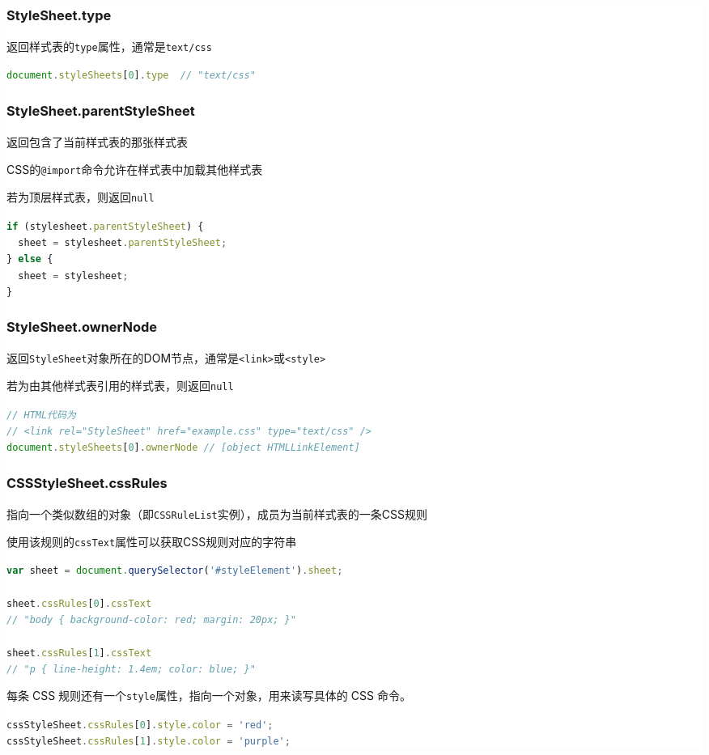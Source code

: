 ### StyleSheet.type

返回样式表的`type`属性，通常是`text/css`

```javascript
document.styleSheets[0].type  // "text/css"
```

### StyleSheet.parentStyleSheet

返回包含了当前样式表的那张样式表

CSS的`@import`命令允许在样式表中加载其他样式表

若为顶层样式表，则返回`null`

```javascript
if (stylesheet.parentStyleSheet) {
  sheet = stylesheet.parentStyleSheet;
} else {
  sheet = stylesheet;
}
```

### StyleSheet.ownerNode

返回`StyleSheet`对象所在的DOM节点，通常是`<link>`或`<style>`

若为由其他样式表引用的样式表，则返回`null`

```javascript
// HTML代码为
// <link rel="StyleSheet" href="example.css" type="text/css" />
document.styleSheets[0].ownerNode // [object HTMLLinkElement]
```

### CSSStyleSheet.cssRules

指向一个类似数组的对象（即`CSSRuleList`实例），成员为当前样式表的一条CSS规则

使用该规则的`cssText`属性可以获取CSS规则对应的字符串

```javascript
var sheet = document.querySelector('#styleElement').sheet;

sheet.cssRules[0].cssText
// "body { background-color: red; margin: 20px; }"

sheet.cssRules[1].cssText
// "p { line-height: 1.4em; color: blue; }"
```

每条 CSS 规则还有一个`style`属性，指向一个对象，用来读写具体的 CSS 命令。

```javascript
cssStyleSheet.cssRules[0].style.color = 'red';
cssStyleSheet.cssRules[1].style.color = 'purple';
```
